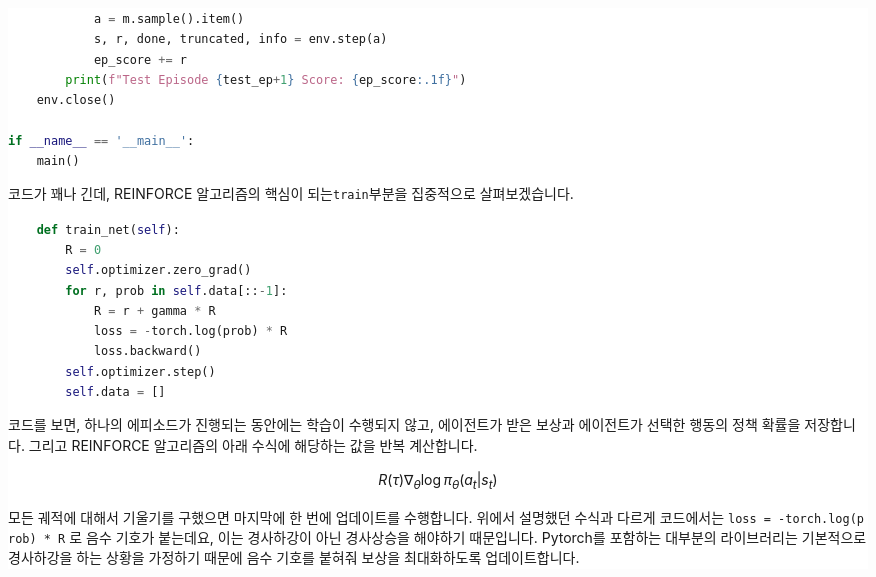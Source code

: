 ```python
            a = m.sample().item()
            s, r, done, truncated, info = env.step(a)
            ep_score += r
        print(f"Test Episode {test_ep+1} Score: {ep_score:.1f}")
    env.close()

if __name__ == '__main__':
    main()
```

코드가 꽤나 긴데, REINFORCE 알고리즘의 핵심이 되는`train`부분을 집중적으로 살펴보겠습니다.



```python
    def train_net(self):
        R = 0
        self.optimizer.zero_grad()
        for r, prob in self.data[::-1]:
            R = r + gamma * R
            loss = -torch.log(prob) * R
            loss.backward()
        self.optimizer.step()
        self.data = []

```

코드를 보면, 하나의 에피소드가 진행되는 동안에는 학습이 수행되지 않고, 에이전트가 받은 보상과 에이전트가 선택한 행동의 정책 확률을 저장합니다. 그리고 REINFORCE 알고리즘의 아래 수식에 해당하는 값을 반복 계산합니다.


$$
R(\tau) \nabla_\theta \log \pi_\theta(a_t|s_t)
$$


모든 궤적에 대해서 기울기를 구했으면 마지막에 한 번에 업데이트를 수행합니다. 위에서 설명했던 수식과 다르게 코드에서는 `loss = -torch.log(prob) * R` 로 음수 기호가 붙는데요, 이는 경사하강이 아닌 경사상승을 해야하기 때문입니다. Pytorch를 포함하는 대부분의 라이브러리는 기본적으로 경사하강을 하는 상황을 가정하기 때문에 음수 기호를 붙혀줘 보상을 최대화하도록 업데이트합니다.

